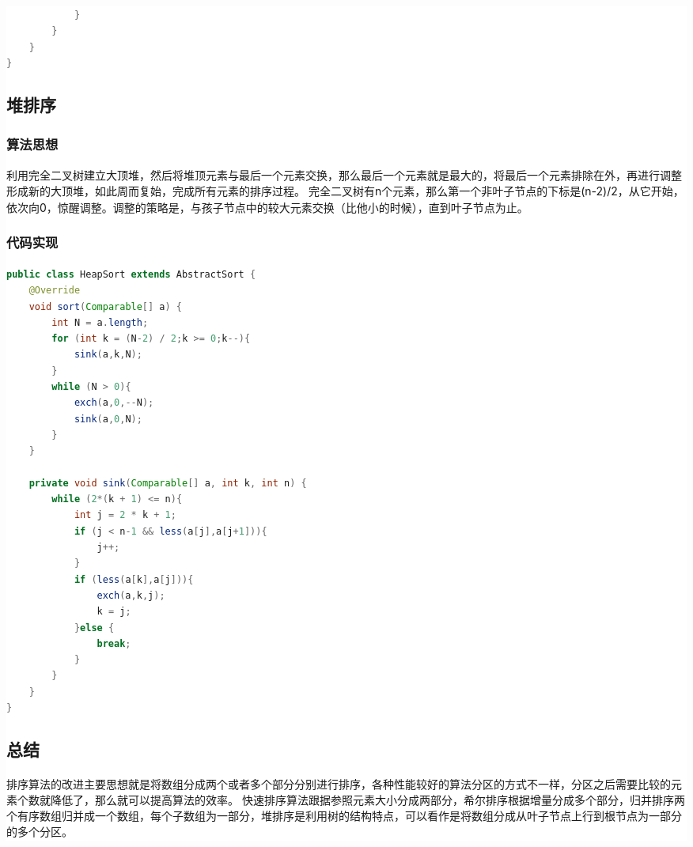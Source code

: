 ```java
            }
        }
    }
}
```

## 堆排序
### 算法思想
利用完全二叉树建立大顶堆，然后将堆顶元素与最后一个元素交换，那么最后一个元素就是最大的，将最后一个元素排除在外，再进行调整形成新的大顶堆，如此周而复始，完成所有元素的排序过程。
完全二叉树有n个元素，那么第一个非叶子节点的下标是(n-2)/2，从它开始，依次向0，惊醒调整。调整的策略是，与孩子节点中的较大元素交换（比他小的时候），直到叶子节点为止。
### 代码实现
```java
public class HeapSort extends AbstractSort {
    @Override
    void sort(Comparable[] a) {
        int N = a.length;
        for (int k = (N-2) / 2;k >= 0;k--){
            sink(a,k,N);
        }
        while (N > 0){
            exch(a,0,--N);
            sink(a,0,N);
        }
    }

    private void sink(Comparable[] a, int k, int n) {
        while (2*(k + 1) <= n){
            int j = 2 * k + 1;
            if (j < n-1 && less(a[j],a[j+1])){
                j++;
            }
            if (less(a[k],a[j])){
                exch(a,k,j);
                k = j;
            }else {
                break;
            }
        }
    }
}
```

## 总结

排序算法的改进主要思想就是将数组分成两个或者多个部分分别进行排序，各种性能较好的算法分区的方式不一样，分区之后需要比较的元素个数就降低了，那么就可以提高算法的效率。
快速排序算法跟据参照元素大小分成两部分，希尔排序根据增量分成多个部分，归并排序两个有序数组归并成一个数组，每个子数组为一部分，堆排序是利用树的结构特点，可以看作是将数组分成从叶子节点上行到根节点为一部分的多个分区。